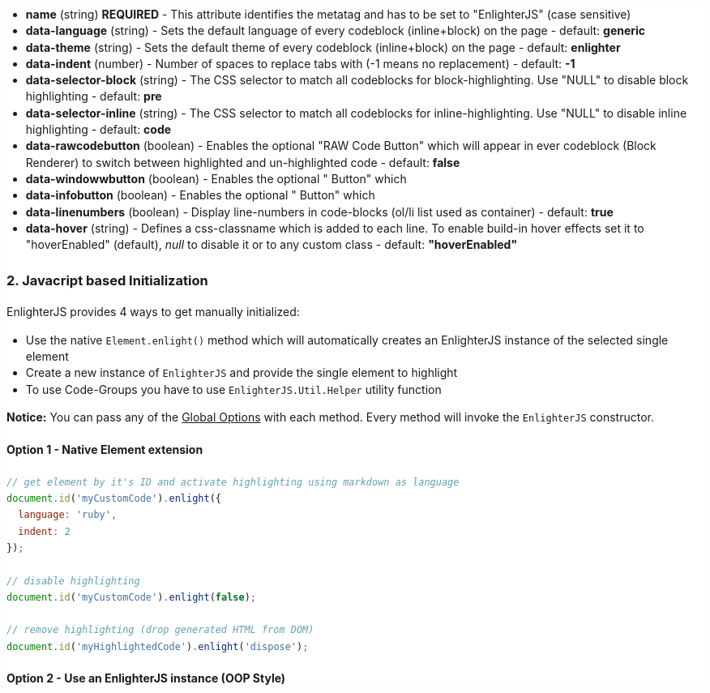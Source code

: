 * **name** (string) **REQUIRED** - This attribute identifies the metatag and has to be set to "EnlighterJS" (case sensitive)
* **data-language** (string) - Sets the default language of every codeblock (inline+block) on the page - default: **generic**
* **data-theme** (string) - Sets the default theme of every codeblock (inline+block) on the page - default: **enlighter**
* **data-indent** (number) - Number of spaces to replace tabs with (-1 means no replacement) - default: **-1**
* **data-selector-block** (string) - The CSS selector to match all codeblocks for block-highlighting. Use "NULL" to disable block highlighting - default: **pre**
* **data-selector-inline** (string) - The CSS selector to match all codeblocks for inline-highlighting. Use "NULL" to disable inline highlighting - default: **code**
* **data-rawcodebutton** (boolean) - Enables the optional "RAW Code Button" which will appear in ever codeblock (Block Renderer) to switch between highlighted and un-highlighted code - default: **false**
* **data-windowwbutton** (boolean) - Enables the optional " Button" which
* **data-infobutton** (boolean) - Enables the optional " Button" which
* **data-linenumbers** (boolean) - Display line-numbers in code-blocks (ol/li list used as container) - default: **true**
* **data-hover** (string) -  Defines a css-classname which is added to each line. To enable build-in hover effects set it to "hoverEnabled" (default), *null* to disable it or to any custom class - default: **"hoverEnabled"**

### 2. Javacript based Initialization ###
EnlighterJS provides 4 ways to get manually initialized:

* Use the native `Element.enlight()` method which will automatically creates an EnlighterJS instance of the selected single element
* Create a new instance of `EnlighterJS` and provide the single element to highlight
* To use Code-Groups you have to use `EnlighterJS.Util.Helper` utility function

**Notice:** You can pass any of the [Global Options](#global_options) with each method. Every method will invoke the `EnlighterJS` constructor.

#### Option 1 - Native Element extension ####

```js
// get element by it's ID and activate highlighting using markdown as language
document.id('myCustomCode').enlight({
  language: 'ruby', 
  indent: 2
});

// disable highlighting
document.id('myCustomCode').enlight(false);

// remove highlighting (drop generated HTML from DOM)
document.id('myHighlightedCode').enlight('dispose');
```

#### Option 2 - Use an EnlighterJS instance (OOP Style) ####
